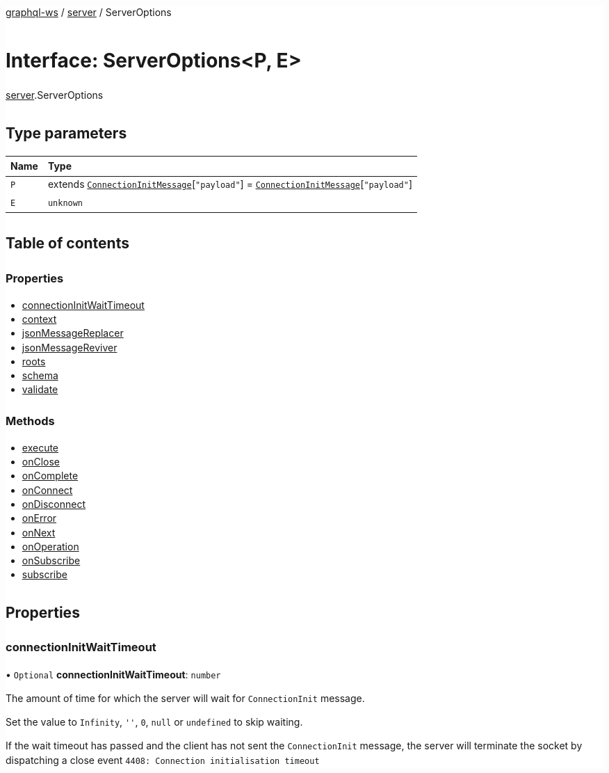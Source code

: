 [graphql-ws](../README.md) / [server](../modules/server.md) / ServerOptions

# Interface: ServerOptions<P, E\>

[server](../modules/server.md).ServerOptions

## Type parameters

| Name | Type |
| :------ | :------ |
| `P` | extends [`ConnectionInitMessage`](common.ConnectionInitMessage.md)[``"payload"``] = [`ConnectionInitMessage`](common.ConnectionInitMessage.md)[``"payload"``] |
| `E` | `unknown` |

## Table of contents

### Properties

- [connectionInitWaitTimeout](server.ServerOptions.md#connectioninitwaittimeout)
- [context](server.ServerOptions.md#context)
- [jsonMessageReplacer](server.ServerOptions.md#jsonmessagereplacer)
- [jsonMessageReviver](server.ServerOptions.md#jsonmessagereviver)
- [roots](server.ServerOptions.md#roots)
- [schema](server.ServerOptions.md#schema)
- [validate](server.ServerOptions.md#validate)

### Methods

- [execute](server.ServerOptions.md#execute)
- [onClose](server.ServerOptions.md#onclose)
- [onComplete](server.ServerOptions.md#oncomplete)
- [onConnect](server.ServerOptions.md#onconnect)
- [onDisconnect](server.ServerOptions.md#ondisconnect)
- [onError](server.ServerOptions.md#onerror)
- [onNext](server.ServerOptions.md#onnext)
- [onOperation](server.ServerOptions.md#onoperation)
- [onSubscribe](server.ServerOptions.md#onsubscribe)
- [subscribe](server.ServerOptions.md#subscribe)

## Properties

### connectionInitWaitTimeout

• `Optional` **connectionInitWaitTimeout**: `number`

The amount of time for which the server will wait
for `ConnectionInit` message.

Set the value to `Infinity`, `''`, `0`, `null` or `undefined` to skip waiting.

If the wait timeout has passed and the client
has not sent the `ConnectionInit` message,
the server will terminate the socket by
dispatching a close event `4408: Connection initialisation timeout`
